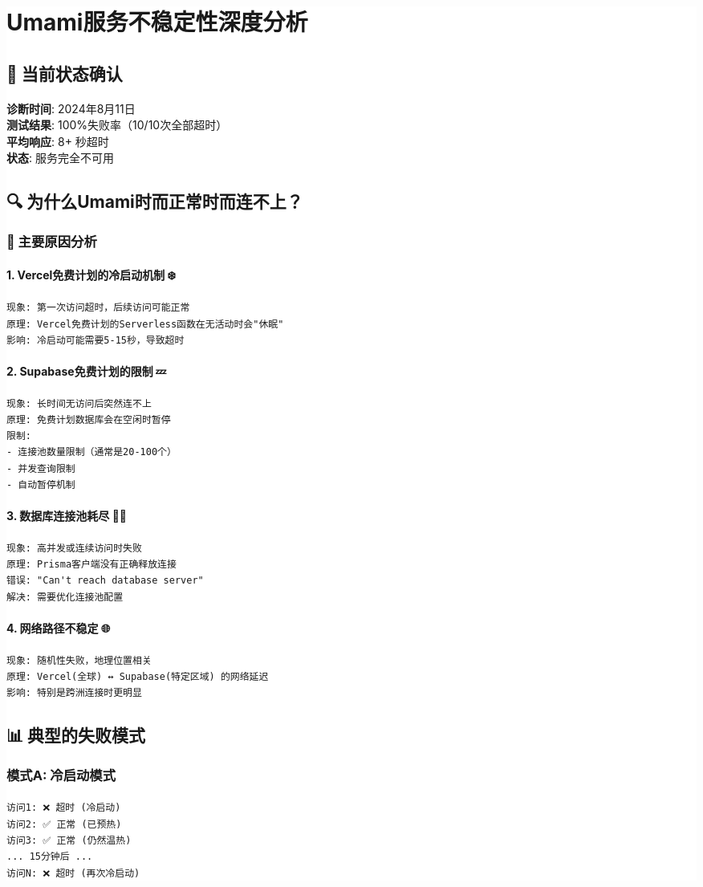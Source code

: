 # Umami服务不稳定性深度分析

## 🚨 当前状态确认

**诊断时间**: 2024年8月11日  
**测试结果**: 100%失败率（10/10次全部超时）  
**平均响应**: 8+ 秒超时  
**状态**: 服务完全不可用

## 🔍 为什么Umami时而正常时而连不上？

### 🎯 主要原因分析

#### 1. **Vercel免费计划的冷启动机制** ❄️
```
现象: 第一次访问超时，后续访问可能正常
原理: Vercel免费计划的Serverless函数在无活动时会"休眠"
影响: 冷启动可能需要5-15秒，导致超时
```

#### 2. **Supabase免费计划的限制** 💤
```
现象: 长时间无访问后突然连不上
原理: 免费计划数据库会在空闲时暂停
限制: 
- 连接池数量限制（通常是20-100个）
- 并发查询限制
- 自动暂停机制
```

#### 3. **数据库连接池耗尽** 🏊‍♂️
```
现象: 高并发或连续访问时失败
原理: Prisma客户端没有正确释放连接
错误: "Can't reach database server"
解决: 需要优化连接池配置
```

#### 4. **网络路径不稳定** 🌐
```
现象: 随机性失败，地理位置相关
原理: Vercel(全球) ↔ Supabase(特定区域) 的网络延迟
影响: 特别是跨洲连接时更明显
```

## 📊 典型的失败模式

### 模式A: 冷启动模式
```
访问1: ❌ 超时 (冷启动)
访问2: ✅ 正常 (已预热)
访问3: ✅ 正常 (仍然温热)
... 15分钟后 ...
访问N: ❌ 超时 (再次冷启动)
```

